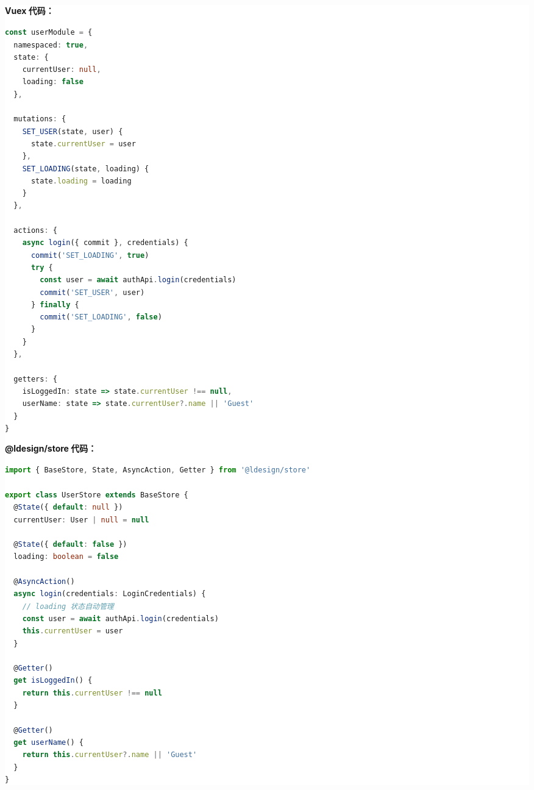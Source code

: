 **Vuex 代码：**
```typescript
const userModule = {
  namespaced: true,
  state: {
    currentUser: null,
    loading: false
  },
  
  mutations: {
    SET_USER(state, user) {
      state.currentUser = user
    },
    SET_LOADING(state, loading) {
      state.loading = loading
    }
  },
  
  actions: {
    async login({ commit }, credentials) {
      commit('SET_LOADING', true)
      try {
        const user = await authApi.login(credentials)
        commit('SET_USER', user)
      } finally {
        commit('SET_LOADING', false)
      }
    }
  },
  
  getters: {
    isLoggedIn: state => state.currentUser !== null,
    userName: state => state.currentUser?.name || 'Guest'
  }
}
```

**@ldesign/store 代码：**
```typescript
import { BaseStore, State, AsyncAction, Getter } from '@ldesign/store'

export class UserStore extends BaseStore {
  @State({ default: null })
  currentUser: User | null = null

  @State({ default: false })
  loading: boolean = false

  @AsyncAction()
  async login(credentials: LoginCredentials) {
    // loading 状态自动管理
    const user = await authApi.login(credentials)
    this.currentUser = user
  }

  @Getter()
  get isLoggedIn() {
    return this.currentUser !== null
  }

  @Getter()
  get userName() {
    return this.currentUser?.name || 'Guest'
  }
}
```